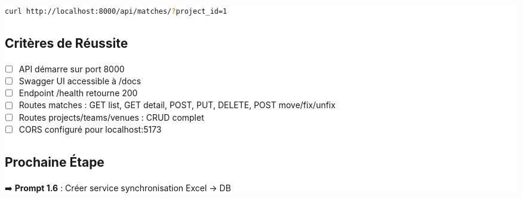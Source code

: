 ```bash
curl http://localhost:8000/api/matches/?project_id=1
```

## Critères de Réussite

- [ ] API démarre sur port 8000
- [ ] Swagger UI accessible à /docs
- [ ] Endpoint /health retourne 200
- [ ] Routes matches : GET list, GET detail, POST, PUT, DELETE, POST move/fix/unfix
- [ ] Routes projects/teams/venues : CRUD complet
- [ ] CORS configuré pour localhost:5173

## Prochaine Étape

➡️ **Prompt 1.6** : Créer service synchronisation Excel → DB
